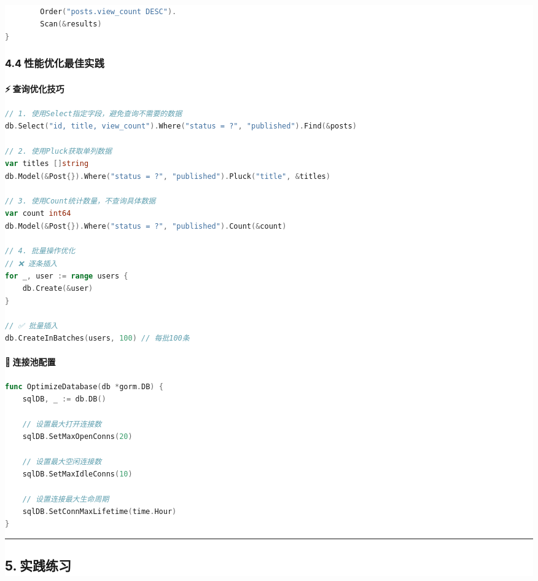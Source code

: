 ```go
        Order("posts.view_count DESC").
        Scan(&results)
}
```

### 4.4 性能优化最佳实践

#### ⚡ 查询优化技巧

```go
// 1. 使用Select指定字段，避免查询不需要的数据
db.Select("id, title, view_count").Where("status = ?", "published").Find(&posts)

// 2. 使用Pluck获取单列数据
var titles []string
db.Model(&Post{}).Where("status = ?", "published").Pluck("title", &titles)

// 3. 使用Count统计数量，不查询具体数据
var count int64
db.Model(&Post{}).Where("status = ?", "published").Count(&count)

// 4. 批量操作优化
// ❌ 逐条插入
for _, user := range users {
    db.Create(&user)
}

// ✅ 批量插入
db.CreateInBatches(users, 100) // 每批100条
```

#### 🔧 连接池配置

```go
func OptimizeDatabase(db *gorm.DB) {
    sqlDB, _ := db.DB()
    
    // 设置最大打开连接数
    sqlDB.SetMaxOpenConns(20)
    
    // 设置最大空闲连接数
    sqlDB.SetMaxIdleConns(10)
    
    // 设置连接最大生命周期
    sqlDB.SetConnMaxLifetime(time.Hour)
}
```

---

## 5. 实践练习
